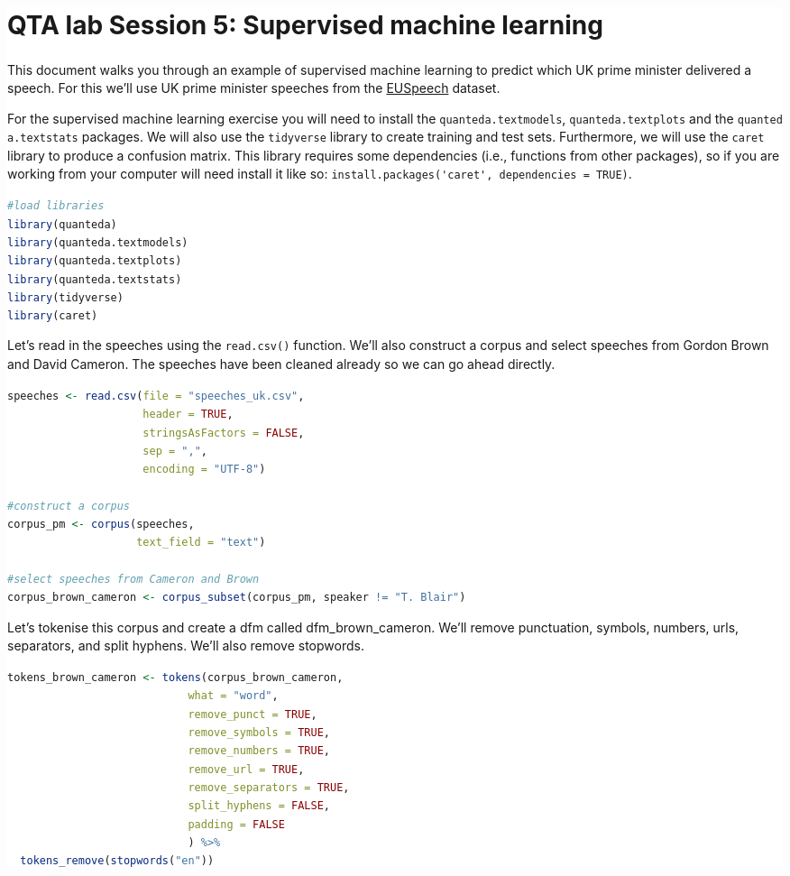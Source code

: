 # QTA lab Session 5: Supervised machine learning


This document walks you through an example of supervised machine
learning to predict which UK prime minister delivered a speech. For this
we’ll use UK prime minister speeches from the
[EUSpeech](https://dataverse.harvard.edu/dataverse/euspeech) dataset.

For the supervised machine learning exercise you will need to install
the `quanteda.textmodels`, `quanteda.textplots` and the
`quanteda.textstats` packages. We will also use the `tidyverse` library
to create training and test sets. Furthermore, we will use the `caret`
library to produce a confusion matrix. This library requires some
dependencies (i.e., functions from other packages), so if you are
working from your computer will need install it like so:
`install.packages('caret', dependencies = TRUE)`.

``` r
#load libraries
library(quanteda)
library(quanteda.textmodels)
library(quanteda.textplots)
library(quanteda.textstats)
library(tidyverse)
library(caret)
```

Let’s read in the speeches using the `read.csv()` function. We’ll also
construct a corpus and select speeches from Gordon Brown and David
Cameron. The speeches have been cleaned already so we can go ahead
directly.

``` r
speeches <- read.csv(file = "speeches_uk.csv", 
                     header = TRUE, 
                     stringsAsFactors = FALSE, 
                     sep = ",", 
                     encoding = "UTF-8")

#construct a corpus
corpus_pm <- corpus(speeches,
                    text_field = "text")

#select speeches from Cameron and Brown
corpus_brown_cameron <- corpus_subset(corpus_pm, speaker != "T. Blair")
```

Let’s tokenise this corpus and create a dfm called dfm_brown_cameron.
We’ll remove punctuation, symbols, numbers, urls, separators, and split
hyphens. We’ll also remove stopwords.

``` r
tokens_brown_cameron <- tokens(corpus_brown_cameron,
                            what = "word",
                            remove_punct = TRUE, 
                            remove_symbols = TRUE, 
                            remove_numbers = TRUE,
                            remove_url = TRUE,
                            remove_separators = TRUE,
                            split_hyphens = FALSE,
                            padding = FALSE
                            ) %>%
  tokens_remove(stopwords("en"))
```
